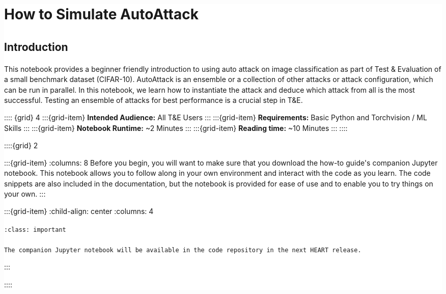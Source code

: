 # How to Simulate AutoAttack





## Introduction

This notebook provides a beginner friendly introduction to using auto attack on image classification as part of Test &
Evaluation of a small benchmark dataset (CIFAR-10). AutoAttack is an ensemble or a collection of other attacks or attack
configuration, which can be run in parallel. In this notebook, we learn how to instantiate the attack and deduce which
attack from all is the most successful. Testing an ensemble of attacks for best performance is a crucial step in T&E.

:::: {grid} 4
:::{grid-item} **Intended Audience:** All T&E Users
:::
:::{grid-item} **Requirements:** Basic Python and Torchvision / ML Skills
:::
:::{grid-item} **Notebook Runtime:** ~2 Minutes
:::
:::{grid-item} **Reading time:** ~10 Minutes
:::
::::

::::{grid} 2

:::{grid-item}
:columns: 8
Before you begin, you will want to make sure that you download the how-to guide's companion Jupyter notebook. This
notebook allows you to follow along in your own environment and interact with the code as you learn. The code snippets
are also included in the documentation, but the notebook is provided for ease of use and to enable you to try things on
your own.
:::

:::{grid-item}
:child-align: center
:columns: 4



```{admonition} Coming Soon
:class: important

The companion Jupyter notebook will be available in the code repository in the next HEART release.
```

:::

::::
